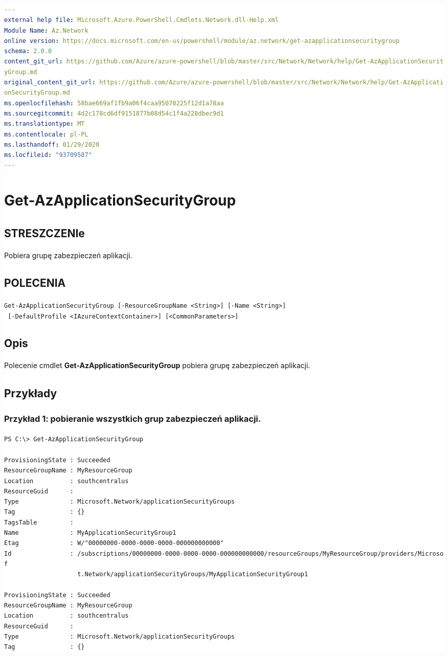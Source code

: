 ```yaml
---
external help file: Microsoft.Azure.PowerShell.Cmdlets.Network.dll-Help.xml
Module Name: Az.Network
online version: https://docs.microsoft.com/en-us/powershell/module/az.network/get-azapplicationsecuritygroup
schema: 2.0.0
content_git_url: https://github.com/Azure/azure-powershell/blob/master/src/Network/Network/help/Get-AzApplicationSecurityGroup.md
original_content_git_url: https://github.com/Azure/azure-powershell/blob/master/src/Network/Network/help/Get-AzApplicationSecurityGroup.md
ms.openlocfilehash: 58bae669af1fb9a06f4caa95070225f12d1a78aa
ms.sourcegitcommit: 4d2c178cd6df9151877b08d54c1f4a228dbec9d1
ms.translationtype: MT
ms.contentlocale: pl-PL
ms.lasthandoff: 01/29/2020
ms.locfileid: "93709587"
---
```

# Get-AzApplicationSecurityGroup

## STRESZCZENIe
Pobiera grupę zabezpieczeń aplikacji.

## POLECENIA

```
Get-AzApplicationSecurityGroup [-ResourceGroupName <String>] [-Name <String>]
 [-DefaultProfile <IAzureContextContainer>] [<CommonParameters>]
```

## Opis
Polecenie cmdlet **Get-AzApplicationSecurityGroup** pobiera grupę zabezpieczeń aplikacji.

## Przykłady

### Przykład 1: pobieranie wszystkich grup zabezpieczeń aplikacji.
```
PS C:\> Get-AzApplicationSecurityGroup

ProvisioningState : Succeeded
ResourceGroupName : MyResourceGroup
Location          : southcentralus
ResourceGuid      :
Type              : Microsoft.Network/applicationSecurityGroups
Tag               : {}
TagsTable         :
Name              : MyApplicationSecurityGroup1
Etag              : W/"00000000-0000-0000-0000-000000000000"
Id                : /subscriptions/00000000-0000-0000-0000-000000000000/resourceGroups/MyResourceGroup/providers/Microsof
                    t.Network/applicationSecurityGroups/MyApplicationSecurityGroup1

ProvisioningState : Succeeded
ResourceGroupName : MyResourceGroup
Location          : southcentralus
ResourceGuid      :
Type              : Microsoft.Network/applicationSecurityGroups
Tag               : {}
```